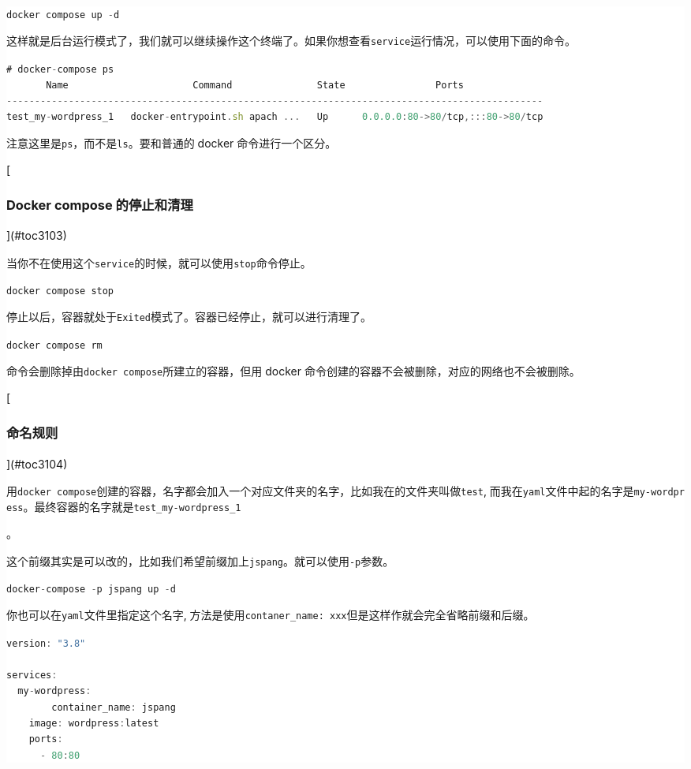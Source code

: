 ```jsx
docker compose up -d
```

这样就是后台运行模式了，我们就可以继续操作这个终端了。如果你想查看`service`运行情况，可以使用下面的命令。

```jsx
# docker-compose ps
       Name                      Command               State                Ports
-----------------------------------------------------------------------------------------------
test_my-wordpress_1   docker-entrypoint.sh apach ...   Up      0.0.0.0:80->80/tcp,:::80->80/tcp
```

注意这里是`ps`，而不是`ls`。要和普通的 docker 命令进行一个区分。

\[

### Docker compose 的停止和清理

](#toc3103)

当你不在使用这个`service`的时候，就可以使用`stop`命令停止。

```jsx
docker compose stop
```

停止以后，容器就处于`Exited`模式了。容器已经停止，就可以进行清理了。

```jsx
docker compose rm
```

命令会删除掉由`docker compose`所建立的容器，但用 docker 命令创建的容器不会被删除，对应的网络也不会被删除。

\[

### 命名规则

](#toc3104)

用`docker compose`创建的容器，名字都会加入一个对应文件夹的名字，比如我在的文件夹叫做`test`, 而我在`yaml`文件中起的名字是`my-wordpress`。最终容器的名字就是`test_my-wordpress_1`

。

这个前缀其实是可以改的，比如我们希望前缀加上`jspang`。就可以使用`-p`参数。

```jsx
docker-compose -p jspang up -d
```

你也可以在`yaml`文件里指定这个名字, 方法是使用`contaner_name: xxx`但是这样作就会完全省略前缀和后缀。

```jsx
version: "3.8"

services:
  my-wordpress:
        container_name: jspang
    image: wordpress:latest
    ports:
      - 80:80
```
